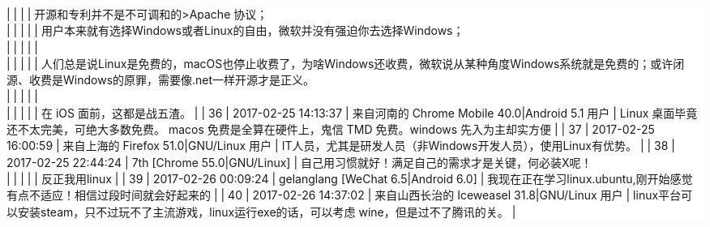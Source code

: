 |         |                     |                                                        | 开源和专利并不是不可调和的&gt;Apache 协议；<br />                                                                                                                                                                                                                                                                                                                                                                                                      |
|         |                     |                                                        | 用户本来就有选择Windows或者Linux的自由，微软并没有强迫你去选择Windows；<br />                                                                                                                                                                                                                                                                                                                                                      |
|         |                     |                                                        | <br />                                                                                                                                                                                                                                                                                                                                                                                                                                 |
|         |                     |                                                        | 人们总是说Linux是免费的，macOS也停止收费了，为啥Windows还收费，微软说从某种角度Windows系统就是免费的；或许闭源、收费是Windows的原罪，需要像.net一样开源才是正义。<br />                                                                                                                                                                                                                                                                                                               |
|         |                     |                                                        | <br />                                                                                                                                                                                                                                                                                                                                                                                                                                 |
|         |                     |                                                        | 在 iOS 面前，这都是战五渣。                                                                                                                                                                                                                                                                                                                                                                                             |
|      36 | 2017-02-25 14:13:37 | 来自河南的 Chrome Mobile 40.0|Android 5.1 用户         | Linux 桌面毕竟还不太完美，可绝大多数免费。 macos 免费是全算在硬件上，鬼信 TMD 免费。windows 先入为主却实方便                                                                                                                                                                                                                                                                                                                           |
|      37 | 2017-02-25 16:00:59 | 来自上海的 Firefox 51.0|GNU/Linux 用户                 | IT人员，尤其是研发人员（非Windows开发人员），使用Linux有优势。                                                                                                                                                                                                                                                                                                                                                                         |
|      38 | 2017-02-25 22:44:24 | 7th [Chrome 55.0|GNU/Linux]                            | 自己用习惯就好！满足自己的需求才是关键，何必装X呢！<br />                                                                                                                                                                                                                                                                                                                                                                              |
|         |                     |                                                        | 反正我用linux                                                                                                                                                                                                                                                                                                                                                                                                                              |
|      39 | 2017-02-26 00:09:24 | gelanglang [WeChat 6.5|Android 6.0]                    | 我现在正在学习linux.ubuntu,刚开始感觉有点不适应！相信过段时间就会好起来的                                                                                                                                                                                                                                                                                                                                                              |
|      40 | 2017-02-26 14:37:02 | 来自山西长治的 Iceweasel 31.8|GNU/Linux 用户           | linux平台可以安装steam，只不过玩不了主流游戏，linux运行exe的话，可以考虑 wine，但是过不了腾讯的关。                                                                                                                                                                                                                                                                                                                                    |